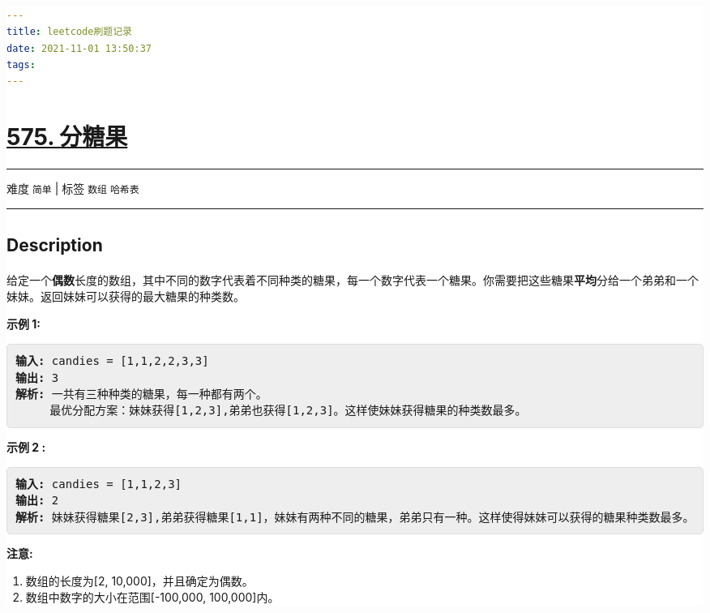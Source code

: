 ```yaml
---
title: leetcode刷题记录
date: 2021-11-01 13:50:37
tags:
---
```


# [575. 分糖果](https://leetcode-cn.com/problems/distribute-candies/)

---

难度 `简单` | 标签 `数组` `哈希表` 

---

## Description

<style>
section pre{
    background-color: #eee;
    border: 1px solid #ddd;
    padding:10px;
    border-radius: 5px;
}
</style>
<section>
<p>给定一个<strong>偶数</strong>长度的数组，其中不同的数字代表着不同种类的糖果，每一个数字代表一个糖果。你需要把这些糖果<strong>平均</strong>分给一个弟弟和一个妹妹。返回妹妹可以获得的最大糖果的种类数。</p>
<p><strong>示例 1:</strong></p>
<pre><strong>输入:</strong> candies = [1,1,2,2,3,3]
<strong>输出:</strong> 3
<strong>解析: </strong>一共有三种种类的糖果，每一种都有两个。
     最优分配方案：妹妹获得[1,2,3],弟弟也获得[1,2,3]。这样使妹妹获得糖果的种类数最多。
</pre>
<p><strong>示例 2 :</strong></p>
<pre><strong>输入:</strong> candies = [1,1,2,3]
<strong>输出:</strong> 2
<strong>解析:</strong> 妹妹获得糖果[2,3],弟弟获得糖果[1,1]，妹妹有两种不同的糖果，弟弟只有一种。这样使得妹妹可以获得的糖果种类数最多。
</pre>
<p><strong>注意:</strong></p>
<ol>
	<li>数组的长度为[2, 10,000]，并且确定为偶数。</li>
	<li>数组中数字的大小在范围[-100,000, 100,000]内。
	<ol>
	</ol>
	</li>
</ol>
</section>
